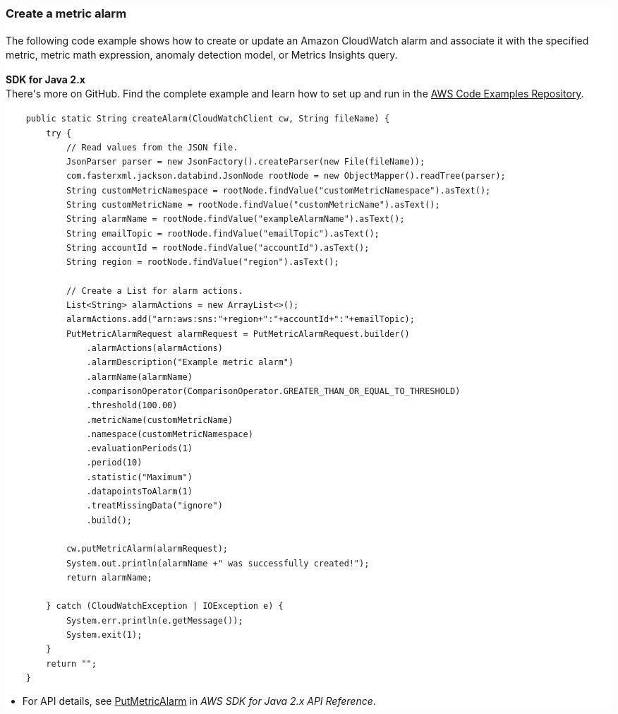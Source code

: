 ### Create a metric alarm<a name="cloudwatch_PutMetricAlarm_java_topic"></a>

The following code example shows how to create or update an Amazon CloudWatch alarm and associate it with the specified metric, metric math expression, anomaly detection model, or Metrics Insights query\.

**SDK for Java 2\.x**  
 There's more on GitHub\. Find the complete example and learn how to set up and run in the [AWS Code Examples Repository](https://github.com/awsdocs/aws-doc-sdk-examples/tree/main/javav2/example_code/cloudwatch#readme)\. 
  

```
    public static String createAlarm(CloudWatchClient cw, String fileName) {
        try {
            // Read values from the JSON file.
            JsonParser parser = new JsonFactory().createParser(new File(fileName));
            com.fasterxml.jackson.databind.JsonNode rootNode = new ObjectMapper().readTree(parser);
            String customMetricNamespace = rootNode.findValue("customMetricNamespace").asText();
            String customMetricName = rootNode.findValue("customMetricName").asText();
            String alarmName = rootNode.findValue("exampleAlarmName").asText();
            String emailTopic = rootNode.findValue("emailTopic").asText();
            String accountId = rootNode.findValue("accountId").asText();
            String region = rootNode.findValue("region").asText();

            // Create a List for alarm actions.
            List<String> alarmActions = new ArrayList<>();
            alarmActions.add("arn:aws:sns:"+region+":"+accountId+":"+emailTopic);
            PutMetricAlarmRequest alarmRequest = PutMetricAlarmRequest.builder()
                .alarmActions(alarmActions)
                .alarmDescription("Example metric alarm")
                .alarmName(alarmName)
                .comparisonOperator(ComparisonOperator.GREATER_THAN_OR_EQUAL_TO_THRESHOLD)
                .threshold(100.00)
                .metricName(customMetricName)
                .namespace(customMetricNamespace)
                .evaluationPeriods(1)
                .period(10)
                .statistic("Maximum")
                .datapointsToAlarm(1)
                .treatMissingData("ignore")
                .build();

            cw.putMetricAlarm(alarmRequest);
            System.out.println(alarmName +" was successfully created!");
            return alarmName;

        } catch (CloudWatchException | IOException e) {
            System.err.println(e.getMessage());
            System.exit(1);
        }
        return "";
    }
```
+  For API details, see [PutMetricAlarm](https://docs.aws.amazon.com/goto/SdkForJavaV2/monitoring-2010-08-01/PutMetricAlarm) in *AWS SDK for Java 2\.x API Reference*\. 
